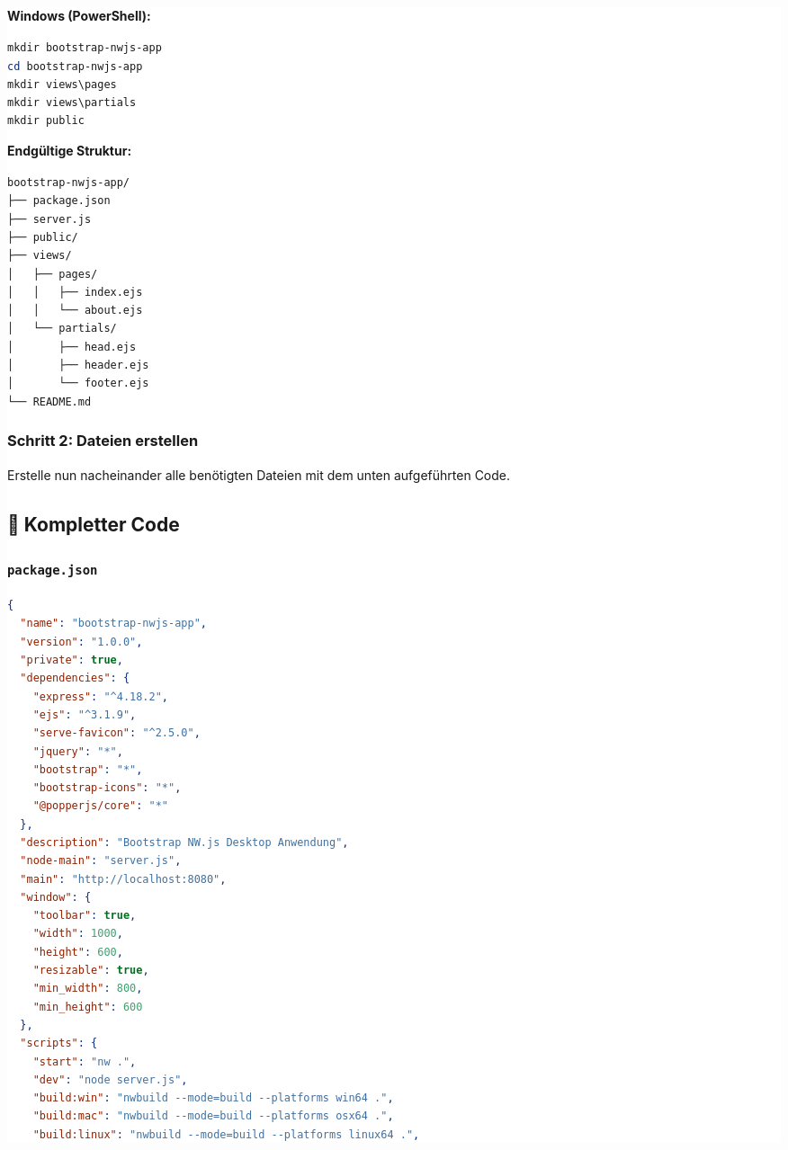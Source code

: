 **Windows (PowerShell):**
```powershell
mkdir bootstrap-nwjs-app
cd bootstrap-nwjs-app
mkdir views\pages
mkdir views\partials
mkdir public
```

**Endgültige Struktur:**
```
bootstrap-nwjs-app/
├── package.json
├── server.js
├── public/
├── views/
│   ├── pages/
│   │   ├── index.ejs
│   │   └── about.ejs
│   └── partials/
│       ├── head.ejs
│       ├── header.ejs
│       └── footer.ejs
└── README.md
```

### Schritt 2: Dateien erstellen

Erstelle nun nacheinander alle benötigten Dateien mit dem unten aufgeführten Code.

## 📄 Kompletter Code

### `package.json`

```json
{
  "name": "bootstrap-nwjs-app",
  "version": "1.0.0",
  "private": true,
  "dependencies": {
    "express": "^4.18.2",
    "ejs": "^3.1.9",
    "serve-favicon": "^2.5.0",
    "jquery": "*",
    "bootstrap": "*",
    "bootstrap-icons": "*",
    "@popperjs/core": "*"
  },
  "description": "Bootstrap NW.js Desktop Anwendung",
  "node-main": "server.js",
  "main": "http://localhost:8080",
  "window": {
    "toolbar": true,
    "width": 1000,
    "height": 600,
    "resizable": true,
    "min_width": 800,
    "min_height": 600
  },
  "scripts": {
    "start": "nw .",
    "dev": "node server.js",
    "build:win": "nwbuild --mode=build --platforms win64 .",
    "build:mac": "nwbuild --mode=build --platforms osx64 .",
    "build:linux": "nwbuild --mode=build --platforms linux64 .",
```